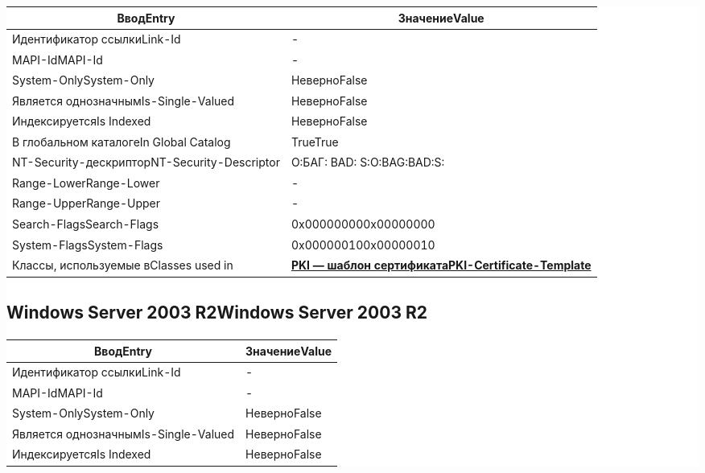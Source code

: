 

| <span data-ttu-id="6639f-153">Ввод</span><span class="sxs-lookup"><span data-stu-id="6639f-153">Entry</span></span> | <span data-ttu-id="6639f-154">Значение</span><span class="sxs-lookup"><span data-stu-id="6639f-154">Value</span></span> |
|------------------------|-------------------------------------------------------------------------|
| <span data-ttu-id="6639f-155">Идентификатор ссылки</span><span class="sxs-lookup"><span data-stu-id="6639f-155">Link-Id</span></span>                | \-                                                                      |
| <span data-ttu-id="6639f-156">MAPI-Id</span><span class="sxs-lookup"><span data-stu-id="6639f-156">MAPI-Id</span></span>                | \-                                                                      |
| <span data-ttu-id="6639f-157">System-Only</span><span class="sxs-lookup"><span data-stu-id="6639f-157">System-Only</span></span>            | <span data-ttu-id="6639f-158">Неверно</span><span class="sxs-lookup"><span data-stu-id="6639f-158">False</span></span>                                                                   |
| <span data-ttu-id="6639f-159">Является однозначным</span><span class="sxs-lookup"><span data-stu-id="6639f-159">Is-Single-Valued</span></span>       | <span data-ttu-id="6639f-160">Неверно</span><span class="sxs-lookup"><span data-stu-id="6639f-160">False</span></span>                                                                   |
| <span data-ttu-id="6639f-161">Индексируется</span><span class="sxs-lookup"><span data-stu-id="6639f-161">Is Indexed</span></span>             | <span data-ttu-id="6639f-162">Неверно</span><span class="sxs-lookup"><span data-stu-id="6639f-162">False</span></span>                                                                   |
| <span data-ttu-id="6639f-163">В глобальном каталоге</span><span class="sxs-lookup"><span data-stu-id="6639f-163">In Global Catalog</span></span>      | <span data-ttu-id="6639f-164">True</span><span class="sxs-lookup"><span data-stu-id="6639f-164">True</span></span>                                                                    |
| <span data-ttu-id="6639f-165">NT-Security-дескриптор</span><span class="sxs-lookup"><span data-stu-id="6639f-165">NT-Security-Descriptor</span></span> | <span data-ttu-id="6639f-166">О:БАГ: BAD: S:</span><span class="sxs-lookup"><span data-stu-id="6639f-166">O:BAG:BAD:S:</span></span>                                                            |
| <span data-ttu-id="6639f-167">Range-Lower</span><span class="sxs-lookup"><span data-stu-id="6639f-167">Range-Lower</span></span>            | \-                                                                      |
| <span data-ttu-id="6639f-168">Range-Upper</span><span class="sxs-lookup"><span data-stu-id="6639f-168">Range-Upper</span></span>            | \-                                                                      |
| <span data-ttu-id="6639f-169">Search-Flags</span><span class="sxs-lookup"><span data-stu-id="6639f-169">Search-Flags</span></span>           | <span data-ttu-id="6639f-170">0x00000000</span><span class="sxs-lookup"><span data-stu-id="6639f-170">0x00000000</span></span>                                                              |
| <span data-ttu-id="6639f-171">System-Flags</span><span class="sxs-lookup"><span data-stu-id="6639f-171">System-Flags</span></span>           | <span data-ttu-id="6639f-172">0x00000010</span><span class="sxs-lookup"><span data-stu-id="6639f-172">0x00000010</span></span>                                                              |
| <span data-ttu-id="6639f-173">Классы, используемые в</span><span class="sxs-lookup"><span data-stu-id="6639f-173">Classes used in</span></span>        | [<span data-ttu-id="6639f-174">**PKI — шаблон сертификата**</span><span class="sxs-lookup"><span data-stu-id="6639f-174">**PKI-Certificate-Template**</span></span>](c-pkicertificatetemplate.md)<br/> |



## <a name="windows-server-2003-r2"></a><span data-ttu-id="6639f-175">Windows Server 2003 R2</span><span class="sxs-lookup"><span data-stu-id="6639f-175">Windows Server 2003 R2</span></span>



| <span data-ttu-id="6639f-176">Ввод</span><span class="sxs-lookup"><span data-stu-id="6639f-176">Entry</span></span> | <span data-ttu-id="6639f-177">Значение</span><span class="sxs-lookup"><span data-stu-id="6639f-177">Value</span></span> |
|------------------------|-------------------------------------------------------------------------|
| <span data-ttu-id="6639f-178">Идентификатор ссылки</span><span class="sxs-lookup"><span data-stu-id="6639f-178">Link-Id</span></span>                | \-                                                                      |
| <span data-ttu-id="6639f-179">MAPI-Id</span><span class="sxs-lookup"><span data-stu-id="6639f-179">MAPI-Id</span></span>                | \-                                                                      |
| <span data-ttu-id="6639f-180">System-Only</span><span class="sxs-lookup"><span data-stu-id="6639f-180">System-Only</span></span>            | <span data-ttu-id="6639f-181">Неверно</span><span class="sxs-lookup"><span data-stu-id="6639f-181">False</span></span>                                                                   |
| <span data-ttu-id="6639f-182">Является однозначным</span><span class="sxs-lookup"><span data-stu-id="6639f-182">Is-Single-Valued</span></span>       | <span data-ttu-id="6639f-183">Неверно</span><span class="sxs-lookup"><span data-stu-id="6639f-183">False</span></span>                                                                   |
| <span data-ttu-id="6639f-184">Индексируется</span><span class="sxs-lookup"><span data-stu-id="6639f-184">Is Indexed</span></span>             | <span data-ttu-id="6639f-185">Неверно</span><span class="sxs-lookup"><span data-stu-id="6639f-185">False</span></span>                                                                   |